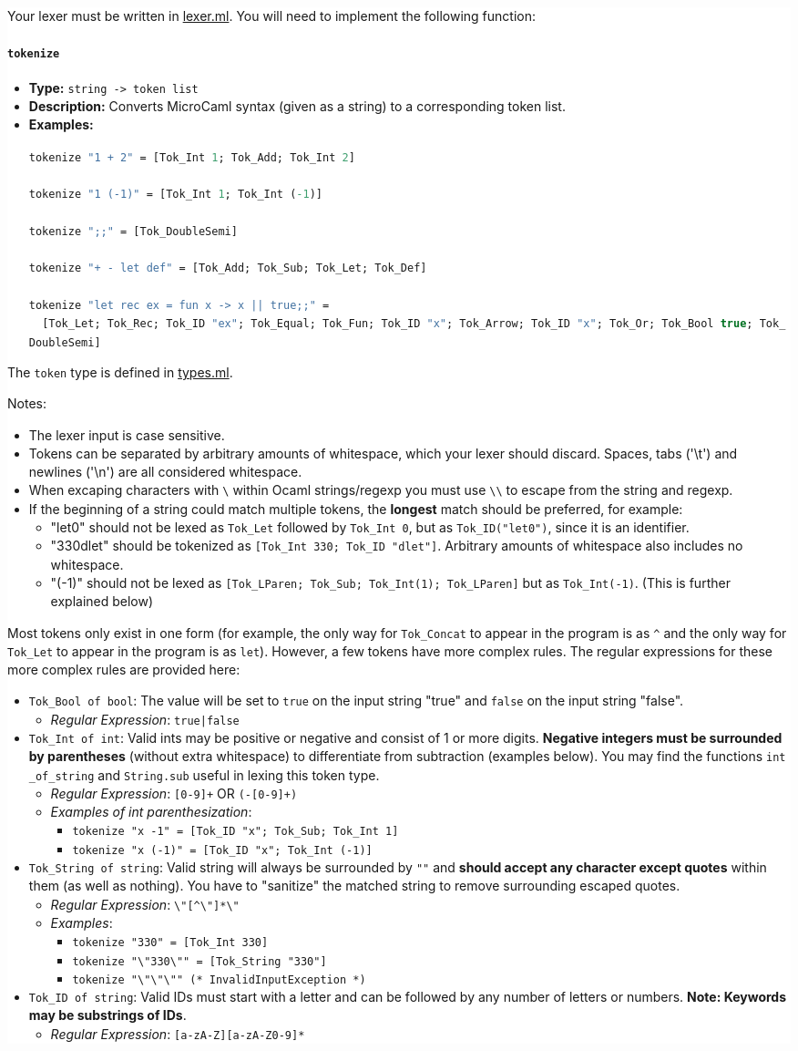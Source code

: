Your lexer must be written in [lexer.ml](./src/lexer.ml). You will need to implement the following function: 

#### `tokenize`

- **Type:** `string -> token list` 
- **Description:** Converts MicroCaml syntax (given as a string) to a corresponding token list.
- **Examples:**
  ```ocaml
  tokenize "1 + 2" = [Tok_Int 1; Tok_Add; Tok_Int 2]

  tokenize "1 (-1)" = [Tok_Int 1; Tok_Int (-1)]

  tokenize ";;" = [Tok_DoubleSemi]

  tokenize "+ - let def" = [Tok_Add; Tok_Sub; Tok_Let; Tok_Def]

  tokenize "let rec ex = fun x -> x || true;;" = 
    [Tok_Let; Tok_Rec; Tok_ID "ex"; Tok_Equal; Tok_Fun; Tok_ID "x"; Tok_Arrow; Tok_ID "x"; Tok_Or; Tok_Bool true; Tok_DoubleSemi]
  ```

The `token` type is defined in [types.ml](./src/types.ml).

Notes:
- The lexer input is case sensitive.
- Tokens can be separated by arbitrary amounts of whitespace, which your lexer should discard. Spaces, tabs ('\t') and newlines ('\n') are all considered whitespace.
- When excaping characters with `\` within Ocaml strings/regexp you must use `\\` to escape from the string and regexp.
- If the beginning of a string could match multiple tokens, the **longest** match should be preferred, for example:
  - "let0" should not be lexed as `Tok_Let` followed by `Tok_Int 0`, but as `Tok_ID("let0")`, since it is an identifier.
  - "330dlet" should be tokenized as `[Tok_Int 330; Tok_ID "dlet"]`. Arbitrary amounts of whitespace also includes no whitespace.
  - "(-1)" should not be lexed as `[Tok_LParen; Tok_Sub; Tok_Int(1); Tok_LParen]` but as `Tok_Int(-1)`. (This is further explained below)

Most tokens only exist in one form (for example, the only way for `Tok_Concat` to appear in the program is as `^` and the only way for `Tok_Let` to appear in the program is as `let`). However, a few tokens have more complex rules. The regular expressions for these more complex rules are provided here:

- `Tok_Bool of bool`: The value will be set to `true` on the input string "true" and `false` on the input string "false".
  - *Regular Expression*: `true|false`
- `Tok_Int of int`: Valid ints may be positive or negative and consist of 1 or more digits. **Negative integers must be surrounded by parentheses** (without extra whitespace) to differentiate from subtraction (examples below). You may find the functions `int_of_string` and `String.sub` useful in lexing this token type.
  - *Regular Expression*: `[0-9]+` OR `(-[0-9]+)`
  - *Examples of int parenthesization*:
    - `tokenize "x -1" = [Tok_ID "x"; Tok_Sub; Tok_Int 1]`
    - `tokenize "x (-1)" = [Tok_ID "x"; Tok_Int (-1)]`
- `Tok_String of string`: Valid string will always be surrounded by `""` and **should accept any character except quotes** within them (as well as nothing). You have to "sanitize" the matched string to remove surrounding escaped quotes.
  - *Regular Expression*: `\"[^\"]*\"`
  - *Examples*:
    - `tokenize "330" = [Tok_Int 330]`
    - `tokenize "\"330\"" = [Tok_String "330"]`
    - `tokenize "\"\"\"" (* InvalidInputException *)`
- `Tok_ID of string`: Valid IDs must start with a letter and can be followed by any number of letters or numbers. **Note: Keywords may be substrings of IDs**.
  - *Regular Expression*: `[a-zA-Z][a-zA-Z0-9]*`